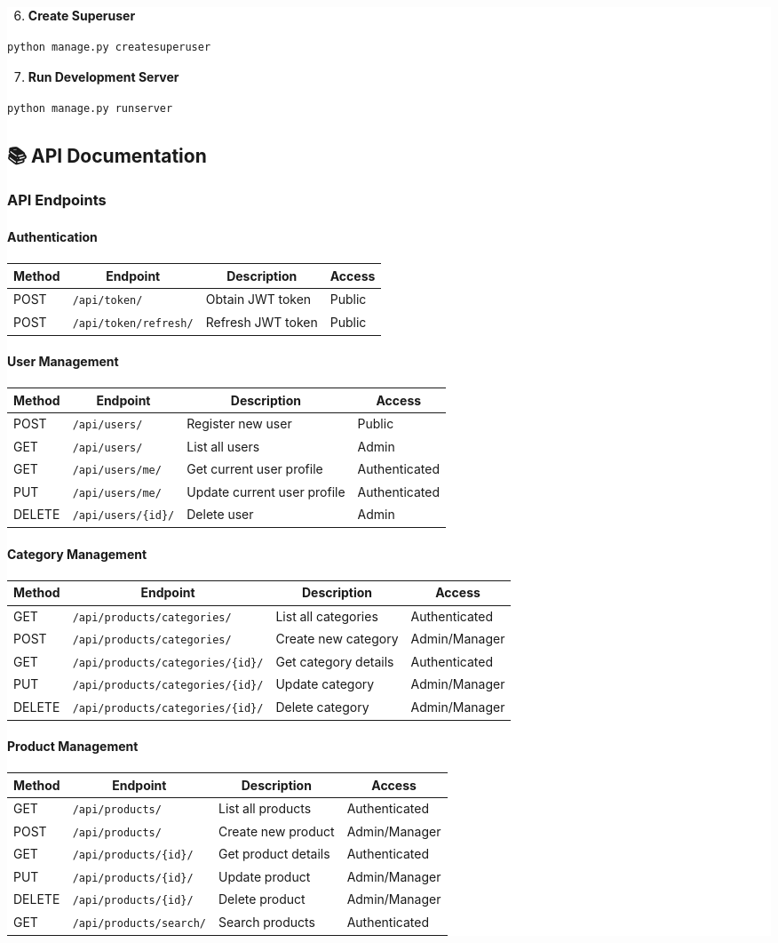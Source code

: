 6. **Create Superuser**
```bash
python manage.py createsuperuser
```

7. **Run Development Server**
```bash
python manage.py runserver
```

## 📚 API Documentation

### API Endpoints

#### Authentication
| Method | Endpoint | Description | Access |
|--------|----------|-------------|--------|
| POST | `/api/token/` | Obtain JWT token | Public |
| POST | `/api/token/refresh/` | Refresh JWT token | Public |

#### User Management
| Method | Endpoint | Description | Access |
|--------|----------|-------------|--------|
| POST | `/api/users/` | Register new user | Public |
| GET | `/api/users/` | List all users | Admin |
| GET | `/api/users/me/` | Get current user profile | Authenticated |
| PUT | `/api/users/me/` | Update current user profile | Authenticated |
| DELETE | `/api/users/{id}/` | Delete user | Admin |

#### Category Management
| Method | Endpoint | Description | Access |
|--------|----------|-------------|--------|
| GET | `/api/products/categories/` | List all categories | Authenticated |
| POST | `/api/products/categories/` | Create new category | Admin/Manager |
| GET | `/api/products/categories/{id}/` | Get category details | Authenticated |
| PUT | `/api/products/categories/{id}/` | Update category | Admin/Manager |
| DELETE | `/api/products/categories/{id}/` | Delete category | Admin/Manager |

#### Product Management
| Method | Endpoint | Description | Access |
|--------|----------|-------------|--------|
| GET | `/api/products/` | List all products | Authenticated |
| POST | `/api/products/` | Create new product | Admin/Manager |
| GET | `/api/products/{id}/` | Get product details | Authenticated |
| PUT | `/api/products/{id}/` | Update product | Admin/Manager |
| DELETE | `/api/products/{id}/` | Delete product | Admin/Manager |
| GET | `/api/products/search/` | Search products | Authenticated |
